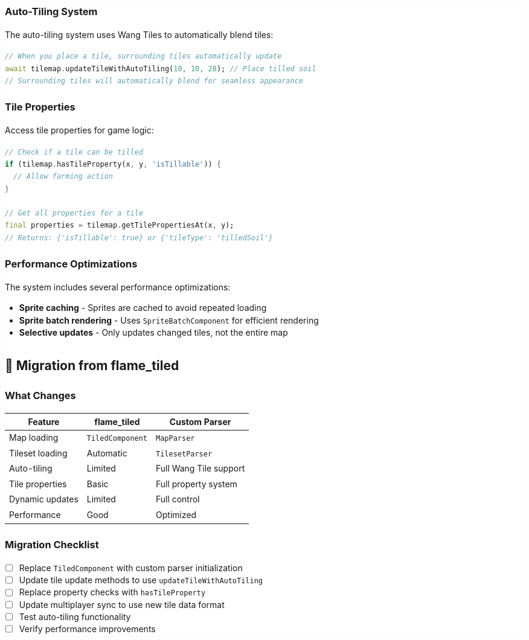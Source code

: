 ### Auto-Tiling System

The auto-tiling system uses Wang Tiles to automatically blend tiles:

```dart
// When you place a tile, surrounding tiles automatically update
await tilemap.updateTileWithAutoTiling(10, 10, 28); // Place tilled soil
// Surrounding tiles will automatically blend for seamless appearance
```

### Tile Properties

Access tile properties for game logic:

```dart
// Check if a tile can be tilled
if (tilemap.hasTileProperty(x, y, 'isTillable')) {
  // Allow farming action
}

// Get all properties for a tile
final properties = tilemap.getTilePropertiesAt(x, y);
// Returns: {'isTillable': true} or {'tileType': 'tilledSoil'}
```

### Performance Optimizations

The system includes several performance optimizations:

- **Sprite caching** - Sprites are cached to avoid repeated loading
- **Sprite batch rendering** - Uses `SpriteBatchComponent` for efficient rendering
- **Selective updates** - Only updates changed tiles, not the entire map

## 🔄 Migration from flame_tiled

### What Changes

| Feature | flame_tiled | Custom Parser |
|---------|-------------|---------------|
| Map loading | `TiledComponent` | `MapParser` |
| Tileset loading | Automatic | `TilesetParser` |
| Auto-tiling | Limited | Full Wang Tile support |
| Tile properties | Basic | Full property system |
| Dynamic updates | Limited | Full control |
| Performance | Good | Optimized |

### Migration Checklist

- [ ] Replace `TiledComponent` with custom parser initialization
- [ ] Update tile update methods to use `updateTileWithAutoTiling`
- [ ] Replace property checks with `hasTileProperty`
- [ ] Update multiplayer sync to use new tile data format
- [ ] Test auto-tiling functionality
- [ ] Verify performance improvements
